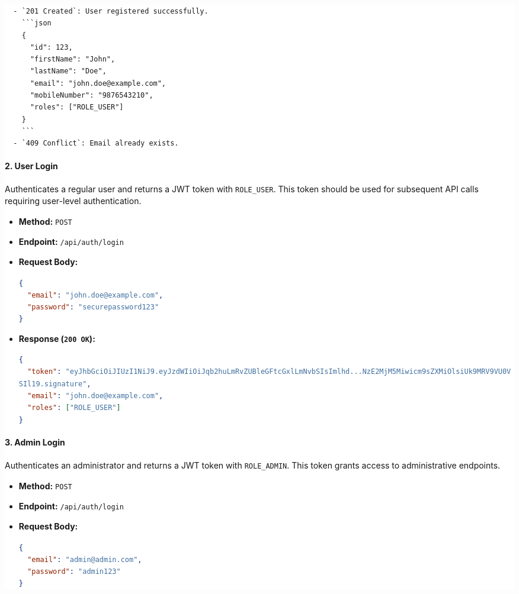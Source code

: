       - `201 Created`: User registered successfully.
        ```json
        {
          "id": 123,
          "firstName": "John",
          "lastName": "Doe",
          "email": "john.doe@example.com",
          "mobileNumber": "9876543210",
          "roles": ["ROLE_USER"]
        }
        ```
      - `409 Conflict`: Email already exists.

#### 2\. User Login

Authenticates a regular user and returns a JWT token with `ROLE_USER`. This token should be used for subsequent API calls requiring user-level authentication.

  - **Method:** `POST`

  - **Endpoint:** `/api/auth/login`

  - **Request Body:**

    ```json
    {
      "email": "john.doe@example.com",
      "password": "securepassword123"
    }
    ```

  - **Response (`200 OK`):**

    ```json
    {
      "token": "eyJhbGciOiJIUzI1NiJ9.eyJzdWIiOiJqb2huLmRvZUBleGFtcGxlLmNvbSIsImlhd...NzE2MjM5Miwicm9sZXMiOlsiUk9MRV9VU0VSIl19.signature",
      "email": "john.doe@example.com",
      "roles": ["ROLE_USER"]
    }
    ```

#### 3\. Admin Login

Authenticates an administrator and returns a JWT token with `ROLE_ADMIN`. This token grants access to administrative endpoints.

  - **Method:** `POST`

  - **Endpoint:** `/api/auth/login`

  - **Request Body:**

    ```json
    {
      "email": "admin@admin.com",
      "password": "admin123"
    }
    ```
